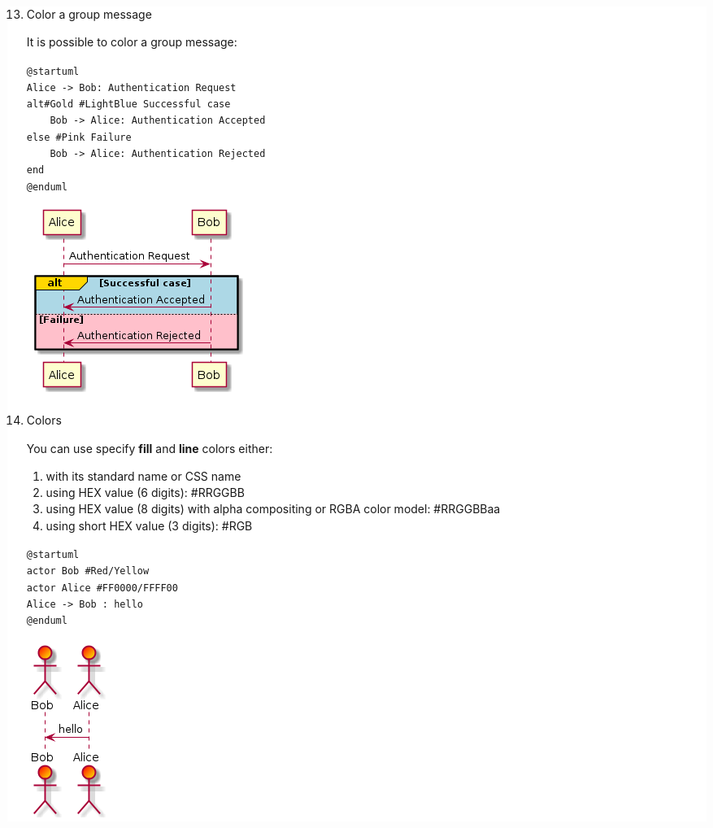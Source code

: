 13. Color a group message

    It is possible to color a group message:
    
    ```plantuml
    @startuml
    Alice -> Bob: Authentication Request
    alt#Gold #LightBlue Successful case
        Bob -> Alice: Authentication Accepted
    else #Pink Failure
        Bob -> Alice: Authentication Rejected
    end
    @enduml
    ```
    
    ![img](diags/plantuml/seq-diag/examples/color-group-msg.png)

14. Colors

    You can use specify **fill** and **line** colors either:
    
    1.  with its standard name or CSS name
    2.  using HEX value (6 digits): #RRGGBB
    3.  using HEX value (8 digits) with alpha compositing or RGBA color model: \#RRGGBBaa
    4.  using short HEX value (3 digits): #RGB
    
    ```plantuml
    @startuml
    actor Bob #Red/Yellow
    actor Alice #FF0000/FFFF00
    Alice -> Bob : hello
    @enduml
    ```
    
    ![img](diags/plantuml/seq-diag/examples/colors.png)

